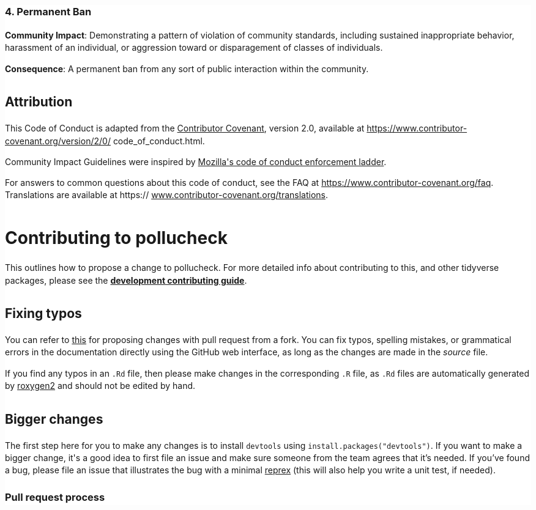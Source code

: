 ### 4. Permanent Ban

**Community Impact**: Demonstrating a pattern of violation of community
standards, including sustained inappropriate behavior, harassment of an
individual, or aggression toward or disparagement of classes of individuals.

**Consequence**: A permanent ban from any sort of public interaction within the
community.

## Attribution

This Code of Conduct is adapted from the [Contributor Covenant][homepage],
version 2.0,
available at https://www.contributor-covenant.org/version/2/0/
code_of_conduct.html.

Community Impact Guidelines were inspired by [Mozilla's code of conduct
enforcement ladder](https://github.com/mozilla/diversity).

[homepage]: https://www.contributor-covenant.org

For answers to common questions about this code of conduct, see the FAQ at
https://www.contributor-covenant.org/faq. Translations are available at https://
www.contributor-covenant.org/translations.
# Contributing to pollucheck

This outlines how to propose a change to pollucheck. 
For more detailed info about contributing to this, and other tidyverse packages, please see the
[**development contributing guide**](https://rstd.io/tidy-contrib). 

## Fixing typos

You can refer to [this](https://docs.github.com/en/github/collaborating-with-pull-requests/proposing-changes-to-your-work-with-pull-requests/creating-a-pull-request-from-a-fork) for proposing changes with pull request from a fork. 
You can fix typos, spelling mistakes, or grammatical errors in the documentation directly using the GitHub web interface, as long as the changes are made in the _source_ file. 

If you find any typos in an `.Rd` file, then please make changes in the corresponding `.R` file, as `.Rd` files are automatically generated by [roxygen2](https://roxygen2.r-lib.org/articles/roxygen2.html) and should not be edited by hand.

## Bigger changes

The first step here for you to make any changes is to install `devtools` using `install.packages("devtools")`.
If you want to make a bigger change, it's a good idea to first file an issue and make sure someone from the team agrees that it’s needed. 
If you’ve found a bug, please file an issue that illustrates the bug with a minimal 
[reprex](https://www.tidyverse.org/help/#reprex) (this will also help you write a unit test, if needed).

### Pull request process
